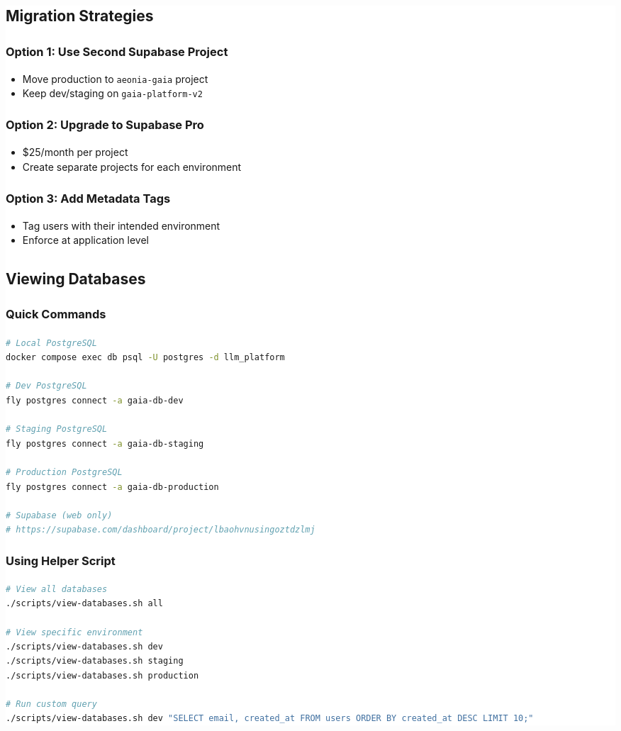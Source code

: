 ## Migration Strategies

### Option 1: Use Second Supabase Project
- Move production to `aeonia-gaia` project
- Keep dev/staging on `gaia-platform-v2`

### Option 2: Upgrade to Supabase Pro
- $25/month per project
- Create separate projects for each environment

### Option 3: Add Metadata Tags
- Tag users with their intended environment
- Enforce at application level

## Viewing Databases

### Quick Commands
```bash
# Local PostgreSQL
docker compose exec db psql -U postgres -d llm_platform

# Dev PostgreSQL
fly postgres connect -a gaia-db-dev

# Staging PostgreSQL
fly postgres connect -a gaia-db-staging

# Production PostgreSQL
fly postgres connect -a gaia-db-production

# Supabase (web only)
# https://supabase.com/dashboard/project/lbaohvnusingoztdzlmj
```

### Using Helper Script
```bash
# View all databases
./scripts/view-databases.sh all

# View specific environment
./scripts/view-databases.sh dev
./scripts/view-databases.sh staging
./scripts/view-databases.sh production

# Run custom query
./scripts/view-databases.sh dev "SELECT email, created_at FROM users ORDER BY created_at DESC LIMIT 10;"
```